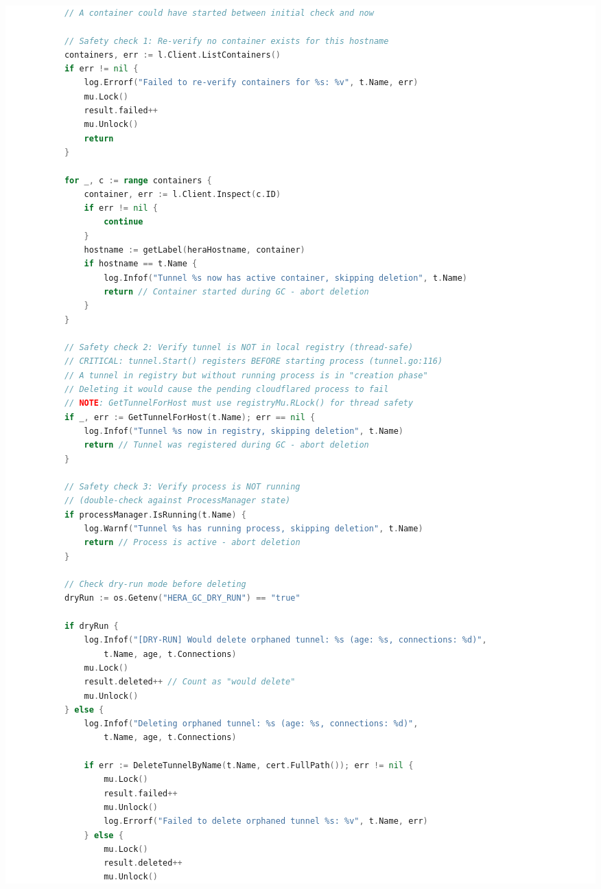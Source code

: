 ```go
            // A container could have started between initial check and now

            // Safety check 1: Re-verify no container exists for this hostname
            containers, err := l.Client.ListContainers()
            if err != nil {
                log.Errorf("Failed to re-verify containers for %s: %v", t.Name, err)
                mu.Lock()
                result.failed++
                mu.Unlock()
                return
            }

            for _, c := range containers {
                container, err := l.Client.Inspect(c.ID)
                if err != nil {
                    continue
                }
                hostname := getLabel(heraHostname, container)
                if hostname == t.Name {
                    log.Infof("Tunnel %s now has active container, skipping deletion", t.Name)
                    return // Container started during GC - abort deletion
                }
            }

            // Safety check 2: Verify tunnel is NOT in local registry (thread-safe)
            // CRITICAL: tunnel.Start() registers BEFORE starting process (tunnel.go:116)
            // A tunnel in registry but without running process is in "creation phase"
            // Deleting it would cause the pending cloudflared process to fail
            // NOTE: GetTunnelForHost must use registryMu.RLock() for thread safety
            if _, err := GetTunnelForHost(t.Name); err == nil {
                log.Infof("Tunnel %s now in registry, skipping deletion", t.Name)
                return // Tunnel was registered during GC - abort deletion
            }

            // Safety check 3: Verify process is NOT running
            // (double-check against ProcessManager state)
            if processManager.IsRunning(t.Name) {
                log.Warnf("Tunnel %s has running process, skipping deletion", t.Name)
                return // Process is active - abort deletion
            }

            // Check dry-run mode before deleting
            dryRun := os.Getenv("HERA_GC_DRY_RUN") == "true"

            if dryRun {
                log.Infof("[DRY-RUN] Would delete orphaned tunnel: %s (age: %s, connections: %d)",
                    t.Name, age, t.Connections)
                mu.Lock()
                result.deleted++ // Count as "would delete"
                mu.Unlock()
            } else {
                log.Infof("Deleting orphaned tunnel: %s (age: %s, connections: %d)",
                    t.Name, age, t.Connections)

                if err := DeleteTunnelByName(t.Name, cert.FullPath()); err != nil {
                    mu.Lock()
                    result.failed++
                    mu.Unlock()
                    log.Errorf("Failed to delete orphaned tunnel %s: %v", t.Name, err)
                } else {
                    mu.Lock()
                    result.deleted++
                    mu.Unlock()
```